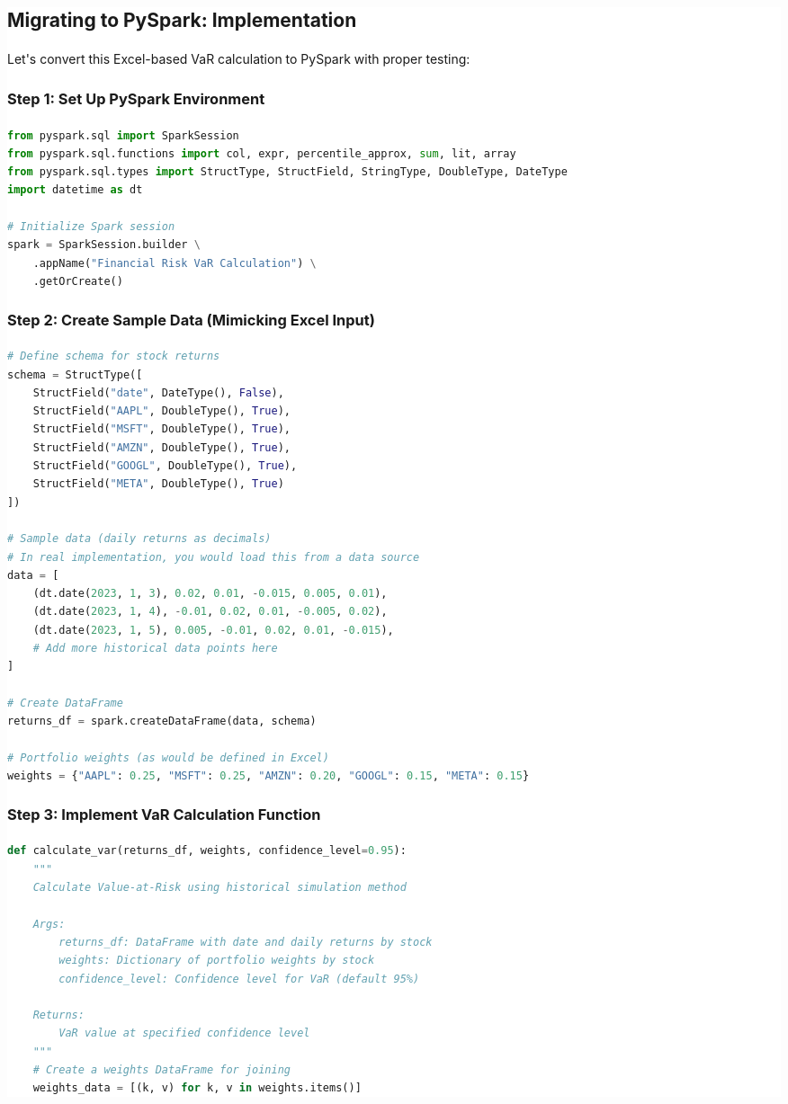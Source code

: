 ## Migrating to PySpark: Implementation

Let's convert this Excel-based VaR calculation to PySpark with proper testing:

### Step 1: Set Up PySpark Environment

```python
from pyspark.sql import SparkSession
from pyspark.sql.functions import col, expr, percentile_approx, sum, lit, array
from pyspark.sql.types import StructType, StructField, StringType, DoubleType, DateType
import datetime as dt

# Initialize Spark session
spark = SparkSession.builder \
    .appName("Financial Risk VaR Calculation") \
    .getOrCreate()
```

### Step 2: Create Sample Data (Mimicking Excel Input)

```python
# Define schema for stock returns
schema = StructType([
    StructField("date", DateType(), False),
    StructField("AAPL", DoubleType(), True),
    StructField("MSFT", DoubleType(), True),
    StructField("AMZN", DoubleType(), True),
    StructField("GOOGL", DoubleType(), True),
    StructField("META", DoubleType(), True)
])

# Sample data (daily returns as decimals)
# In real implementation, you would load this from a data source
data = [
    (dt.date(2023, 1, 3), 0.02, 0.01, -0.015, 0.005, 0.01),
    (dt.date(2023, 1, 4), -0.01, 0.02, 0.01, -0.005, 0.02),
    (dt.date(2023, 1, 5), 0.005, -0.01, 0.02, 0.01, -0.015),
    # Add more historical data points here
]

# Create DataFrame
returns_df = spark.createDataFrame(data, schema)

# Portfolio weights (as would be defined in Excel)
weights = {"AAPL": 0.25, "MSFT": 0.25, "AMZN": 0.20, "GOOGL": 0.15, "META": 0.15}
```

### Step 3: Implement VaR Calculation Function

```python
def calculate_var(returns_df, weights, confidence_level=0.95):
    """
    Calculate Value-at-Risk using historical simulation method
    
    Args:
        returns_df: DataFrame with date and daily returns by stock
        weights: Dictionary of portfolio weights by stock
        confidence_level: Confidence level for VaR (default 95%)
    
    Returns:
        VaR value at specified confidence level
    """
    # Create a weights DataFrame for joining
    weights_data = [(k, v) for k, v in weights.items()]
```